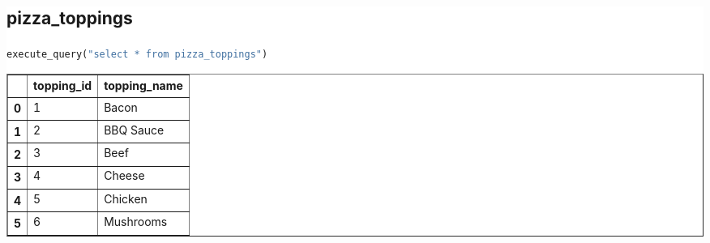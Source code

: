 </table>
</div>



## pizza_toppings


```python
execute_query("select * from pizza_toppings")
```




<div>
<style scoped>
    .dataframe tbody tr th:only-of-type {
        vertical-align: middle;
    }

    .dataframe tbody tr th {
        vertical-align: top;
    }

    .dataframe thead th {
        text-align: right;
    }
</style>
<table border="1" class="dataframe">
  <thead>
    <tr style="text-align: right;">
      <th></th>
      <th>topping_id</th>
      <th>topping_name</th>
    </tr>
  </thead>
  <tbody>
    <tr>
      <th>0</th>
      <td>1</td>
      <td>Bacon</td>
    </tr>
    <tr>
      <th>1</th>
      <td>2</td>
      <td>BBQ Sauce</td>
    </tr>
    <tr>
      <th>2</th>
      <td>3</td>
      <td>Beef</td>
    </tr>
    <tr>
      <th>3</th>
      <td>4</td>
      <td>Cheese</td>
    </tr>
    <tr>
      <th>4</th>
      <td>5</td>
      <td>Chicken</td>
    </tr>
    <tr>
      <th>5</th>
      <td>6</td>
      <td>Mushrooms</td>
    </tr>